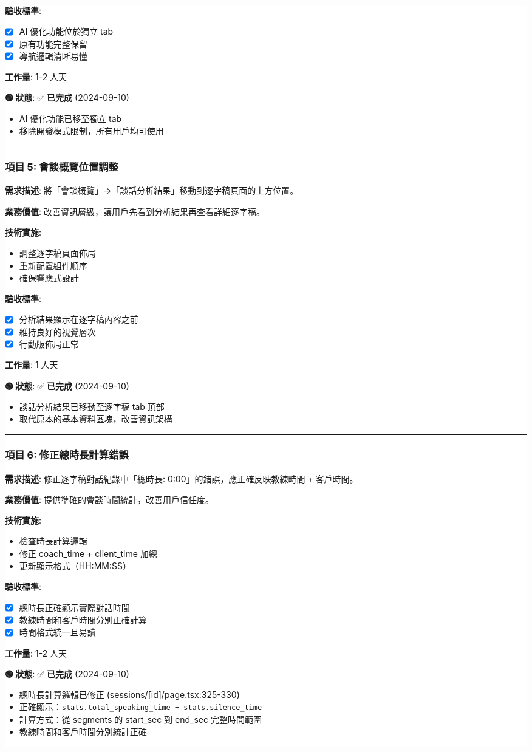 **驗收標準**:
- [x] AI 優化功能位於獨立 tab
- [x] 原有功能完整保留
- [x] 導航邏輯清晰易懂

**工作量**: 1-2 人天

**🟢 狀態**: ✅ **已完成** (2024-09-10)
- AI 優化功能已移至獨立 tab
- 移除開發模式限制，所有用戶均可使用

---

### 項目 5: 會談概覽位置調整

**需求描述**: 將「會談概覽」→「談話分析結果」移動到逐字稿頁面的上方位置。

**業務價值**: 改善資訊層級，讓用戶先看到分析結果再查看詳細逐字稿。

**技術實施**:
- 調整逐字稿頁面佈局
- 重新配置組件順序
- 確保響應式設計

**驗收標準**:
- [x] 分析結果顯示在逐字稿內容之前
- [x] 維持良好的視覺層次
- [x] 行動版佈局正常

**工作量**: 1 人天

**🟢 狀態**: ✅ **已完成** (2024-09-10)
- 談話分析結果已移動至逐字稿 tab 頂部
- 取代原本的基本資料區塊，改善資訊架構

---

### 項目 6: 修正總時長計算錯誤

**需求描述**: 修正逐字稿對話紀錄中「總時長: 0:00」的錯誤，應正確反映教練時間 + 客戶時間。

**業務價值**: 提供準確的會談時間統計，改善用戶信任度。

**技術實施**:
- 檢查時長計算邏輯
- 修正 coach_time + client_time 加總
- 更新顯示格式（HH:MM:SS）

**驗收標準**:
- [x] 總時長正確顯示實際對話時間
- [x] 教練時間和客戶時間分別正確計算
- [x] 時間格式統一且易讀

**工作量**: 1-2 人天

**🟢 狀態**: ✅ **已完成** (2024-09-10)
- 總時長計算邏輯已修正 (sessions/[id]/page.tsx:325-330)
- 正確顯示：`stats.total_speaking_time + stats.silence_time`
- 計算方式：從 segments 的 start_sec 到 end_sec 完整時間範圍
- 教練時間和客戶時間分別統計正確

---